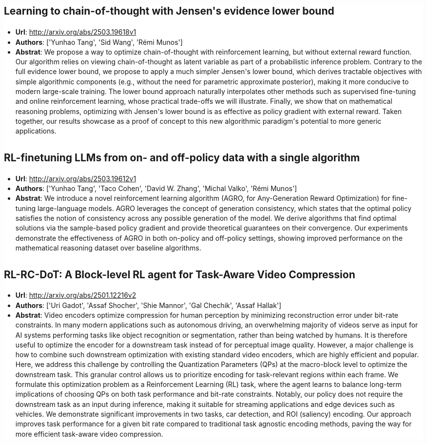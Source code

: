 



## Learning to chain-of-thought with Jensen's evidence lower bound
- **Url**: http://arxiv.org/abs/2503.19618v1
- **Authors**: ['Yunhao Tang', 'Sid Wang', 'Rémi Munos']
- **Abstrat**: We propose a way to optimize chain-of-thought with reinforcement learning, but without external reward function. Our algorithm relies on viewing chain-of-thought as latent variable as part of a probabilistic inference problem. Contrary to the full evidence lower bound, we propose to apply a much simpler Jensen's lower bound, which derives tractable objectives with simple algorithmic components (e.g., without the need for parametric approximate posterior), making it more conducive to modern large-scale training. The lower bound approach naturally interpolates other methods such as supervised fine-tuning and online reinforcement learning, whose practical trade-offs we will illustrate. Finally, we show that on mathematical reasoning problems, optimizing with Jensen's lower bound is as effective as policy gradient with external reward. Taken together, our results showcase as a proof of concept to this new algorithmic paradigm's potential to more generic applications.





## RL-finetuning LLMs from on- and off-policy data with a single algorithm
- **Url**: http://arxiv.org/abs/2503.19612v1
- **Authors**: ['Yunhao Tang', 'Taco Cohen', 'David W. Zhang', 'Michal Valko', 'Rémi Munos']
- **Abstrat**: We introduce a novel reinforcement learning algorithm (AGRO, for Any-Generation Reward Optimization) for fine-tuning large-language models. AGRO leverages the concept of generation consistency, which states that the optimal policy satisfies the notion of consistency across any possible generation of the model. We derive algorithms that find optimal solutions via the sample-based policy gradient and provide theoretical guarantees on their convergence. Our experiments demonstrate the effectiveness of AGRO in both on-policy and off-policy settings, showing improved performance on the mathematical reasoning dataset over baseline algorithms.





## RL-RC-DoT: A Block-level RL agent for Task-Aware Video Compression
- **Url**: http://arxiv.org/abs/2501.12216v2
- **Authors**: ['Uri Gadot', 'Assaf Shocher', 'Shie Mannor', 'Gal Chechik', 'Assaf Hallak']
- **Abstrat**: Video encoders optimize compression for human perception by minimizing reconstruction error under bit-rate constraints. In many modern applications such as autonomous driving, an overwhelming majority of videos serve as input for AI systems performing tasks like object recognition or segmentation, rather than being watched by humans. It is therefore useful to optimize the encoder for a downstream task instead of for perceptual image quality. However, a major challenge is how to combine such downstream optimization with existing standard video encoders, which are highly efficient and popular. Here, we address this challenge by controlling the Quantization Parameters (QPs) at the macro-block level to optimize the downstream task. This granular control allows us to prioritize encoding for task-relevant regions within each frame. We formulate this optimization problem as a Reinforcement Learning (RL) task, where the agent learns to balance long-term implications of choosing QPs on both task performance and bit-rate constraints. Notably, our policy does not require the downstream task as an input during inference, making it suitable for streaming applications and edge devices such as vehicles. We demonstrate significant improvements in two tasks, car detection, and ROI (saliency) encoding. Our approach improves task performance for a given bit rate compared to traditional task agnostic encoding methods, paving the way for more efficient task-aware video compression.
